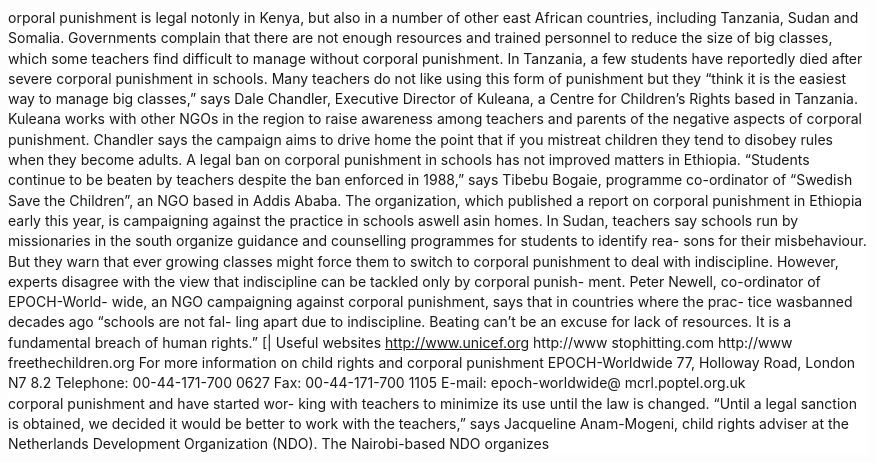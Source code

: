 orporal punishment is legal notonly in Kenya, 
but also in a number of other east African 
countries, including Tanzania, Sudan and Somalia. 
Governments complain that there are not enough 
resources and trained personnel to reduce the size 
of big classes, which some teachers find difficult to 
manage without corporal punishment. 
In Tanzania, a few students have reportedly 
died after severe corporal punishment in schools. 
Many teachers do not like using this form of 
punishment but they “think it is the easiest way to 
manage big classes,” says Dale Chandler, Executive 
Director of Kuleana, a Centre for Children’s Rights 
based in Tanzania. 
Kuleana works with other NGOs in the region to 
raise awareness among teachers and parents of 
the negative aspects of corporal punishment. 
Chandler says the campaign aims to drive home the 
point that if you mistreat children they tend to 
disobey rules when they become adults. 
A legal ban on corporal punishment in schools 
has not improved matters in Ethiopia. “Students 
continue to be beaten by teachers despite the ban 
enforced in 1988,” says Tibebu Bogaie, programme 
co-ordinator of “Swedish Save the Children”, an 
NGO based in Addis Ababa. The organization, 
which published a report on corporal punishment 
in Ethiopia early this year, is campaigning against 
the practice in schools aswell asin homes. 
In Sudan, teachers say schools run by   
missionaries in the south organize guidance and 
counselling programmes for students to identify rea- 
sons for their misbehaviour. But they warn that 
ever growing classes might force them to switch to 
corporal punishment to deal with indiscipline. 
However, experts disagree with the view that 
indiscipline can be tackled only by corporal punish- 
ment. Peter Newell, co-ordinator of EPOCH-World- 
wide, an NGO campaigning against corporal 
punishment, says that in countries where the prac- 
tice wasbanned decades ago “schools are not fal- 
ling apart due to indiscipline. Beating can’t be an 
excuse for lack of resources. It is a fundamental 
breach of human rights.” [| 
Useful websites 
http://www.unicef.org 
http://www stophitting.com 
http://www freethechildren.org 
For more information on child rights and 
corporal punishment 
EPOCH-Worldwide 
77, Holloway Road, London N7 8.2 
Telephone: 00-44-171-700 0627 
Fax: 00-44-171-700 1105 
E-mail: epoch-worldwide@ mcrl.poptel.org.uk   
corporal punishment and have started wor- 
king with teachers to minimize its use until 
the law is changed. 
“Until a legal sanction is obtained, we 
decided it would be better to work with the 
teachers,” says Jacqueline Anam-Mogeni, 
child rights adviser at the Netherlands 
Development Organization (NDO). 
The Nairobi-based NDO organizes 